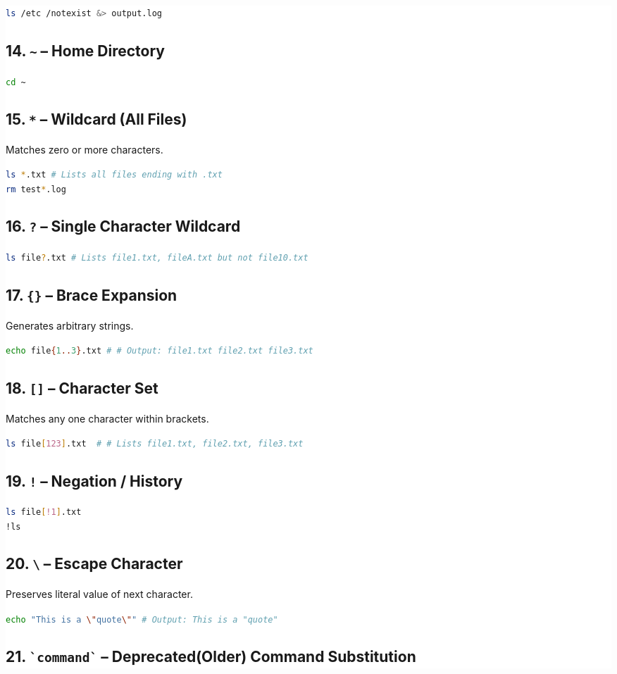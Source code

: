 ```bash
ls /etc /notexist &> output.log
```

## 14. `~` – Home Directory

```bash
cd ~
```

## 15. `*` – Wildcard (All Files)
Matches zero or more characters.
```bash
ls *.txt # Lists all files ending with .txt
rm test*.log 
```

## 16. `?` – Single Character Wildcard

```bash
ls file?.txt # Lists file1.txt, fileA.txt but not file10.txt
```

## 17. `{}` – Brace Expansion
Generates arbitrary strings.
```bash
echo file{1..3}.txt # # Output: file1.txt file2.txt file3.txt
```

## 18. `[]` – Character Set
Matches any one character within brackets.
```bash
ls file[123].txt  # # Lists file1.txt, file2.txt, file3.txt
```

## 19. `!` – Negation / History

```bash
ls file[!1].txt
!ls
```

## 20. `\` – Escape Character
Preserves literal value of next character.

```bash
echo "This is a \"quote\"" # Output: This is a "quote"
```

## 21. `` `command` `` – Deprecated(Older) Command Substitution
